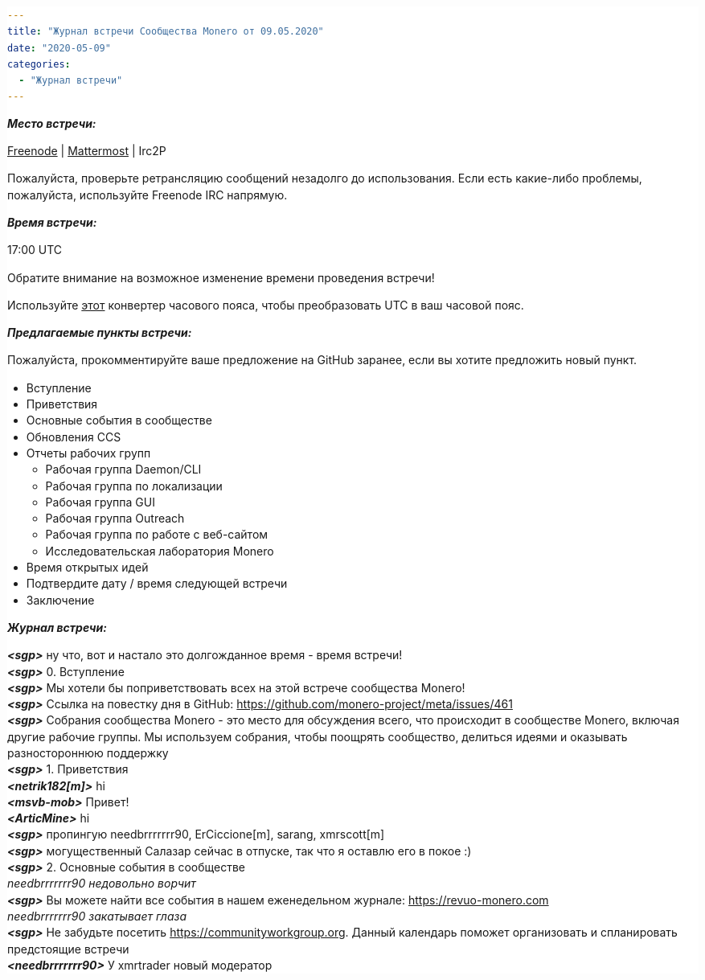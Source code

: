 ```yaml
---
title: "Журнал встречи Сообщества Monero от 09.05.2020"  
date: "2020-05-09"  
categories:  
  - "Журнал встречи"  
---
```



_**Место встречи:**_  

[Freenode](https://kiwiirc.com/nextclient/#irc://irc.freenode.net/%23monero-community) | [Mattermost](https://mattermost.getmonero.org/monero/channels/monero-community) | Irc2P  

Пожалуйста, проверьте ретрансляцию сообщений незадолго до использования. Если есть какие-либо проблемы, пожалуйста, используйте Freenode IRC напрямую.  

_**Время встречи:**_  

17:00 UTC  

Обратите внимание на возможное изменение времени проведения встречи!  

Используйте [этот](https://www.timeanddate.com/worldclock/converter.html?iso=20190302T170000&p1=tz_et&p2=28&p3=111) конвертер часового пояса, чтобы преобразовать UTC в ваш часовой пояс.  

_**Предлагаемые пункты встречи:**_  

Пожалуйста, прокомментируйте ваше предложение на GitHub заранее, если вы хотите предложить новый пункт.  

- Вступление  
- Приветствия  
- Основные события в сообществе  
- Обновления CCS  
- Отчеты рабочих групп  
  - Рабочая группа Daemon/CLI  
  - Рабочая группа по локализации  
  - Рабочая группа GUI  
  - Рабочая группа Outreach  
  - Рабочая группа по работе с веб-сайтом  
  - Исследовательская лаборатория Monero  
- Время открытых идей  
- Подтвердите дату / время следующей встречи  
- Заключение  

_**Журнал встречи:**_  

_**\<sgp>**_ ну что, вот и настало это долгожданное время - время встречи!  
_**\<sgp>**_ 0. Вступление  
_**\<sgp>**_ Мы хотели бы поприветствовать всех на этой встрече сообщества Monero!  
_**\<sgp>**_ Ссылка на повестку дня в GitHub: https://github.com/monero-project/meta/issues/461  
_**\<sgp>**_ Собрания сообщества Monero - это место для обсуждения всего, что происходит в сообществе Monero, включая другие рабочие группы. Мы используем собрания, чтобы поощрять сообщество, делиться идеями и оказывать разностороннюю поддержку  
_**\<sgp>**_ 1. Приветствия  
_**\<netrik182[m]>**_ hi  
_**\<msvb-mob>**_ Привет!  
_**\<ArticMine>**_ hi  
_**\<sgp>**_ пропингую needbrrrrrrr90, ErCiccione[m], sarang, xmrscott[m]  
_**\<sgp>**_ могущественный Салазар сейчас в отпуске, так что я оставлю его в покое :)  
_**\<sgp>**_ 2. Основные события в сообществе  
_needbrrrrrrr90 недовольно ворчит_  
_**\<sgp>**_ Вы можете найти все события в нашем еженедельном журнале: https://revuo-monero.com  
_needbrrrrrrr90 закатывает глаза_  
_**\<sgp>**_ Не забудьте посетить https://communityworkgroup.org. Данный календарь поможет организовать и спланировать предстоящие встречи  
_**\<needbrrrrrrr90>**_ У xmrtrader новый модератор  